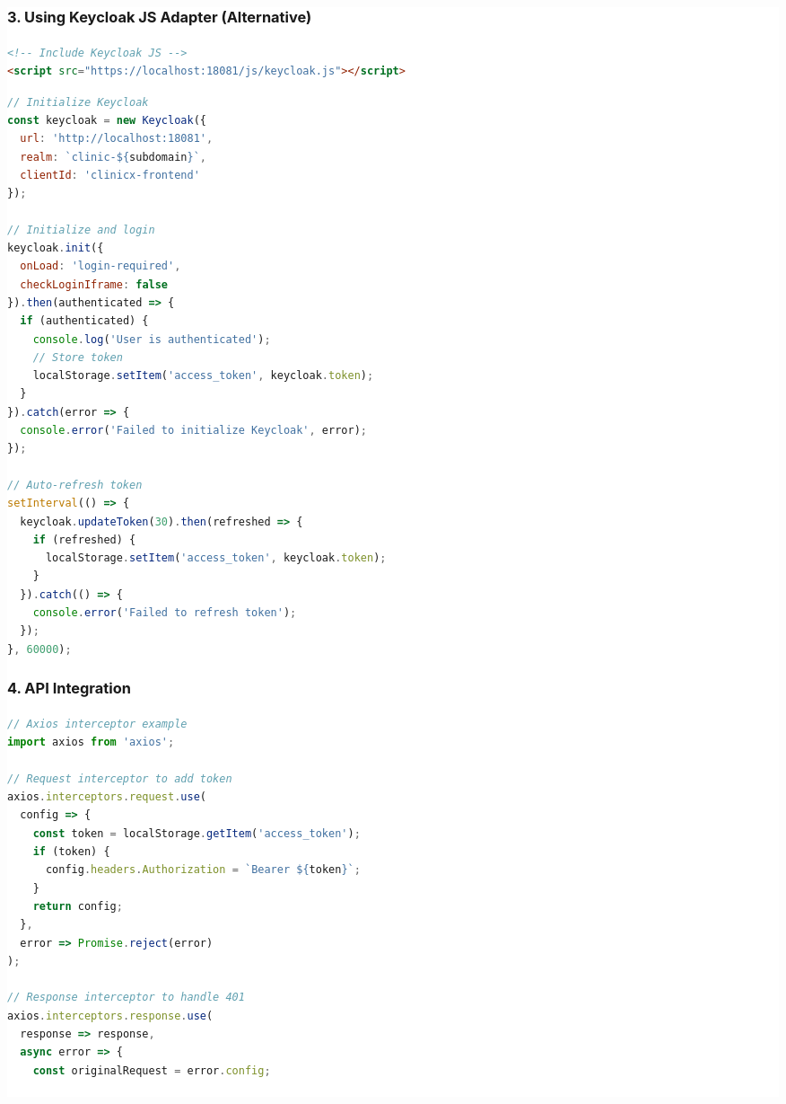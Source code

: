 ### 3. Using Keycloak JS Adapter (Alternative)

```html
<!-- Include Keycloak JS -->
<script src="https://localhost:18081/js/keycloak.js"></script>
```

```javascript
// Initialize Keycloak
const keycloak = new Keycloak({
  url: 'http://localhost:18081',
  realm: `clinic-${subdomain}`,
  clientId: 'clinicx-frontend'
});

// Initialize and login
keycloak.init({ 
  onLoad: 'login-required',
  checkLoginIframe: false 
}).then(authenticated => {
  if (authenticated) {
    console.log('User is authenticated');
    // Store token
    localStorage.setItem('access_token', keycloak.token);
  }
}).catch(error => {
  console.error('Failed to initialize Keycloak', error);
});

// Auto-refresh token
setInterval(() => {
  keycloak.updateToken(30).then(refreshed => {
    if (refreshed) {
      localStorage.setItem('access_token', keycloak.token);
    }
  }).catch(() => {
    console.error('Failed to refresh token');
  });
}, 60000);
```

### 4. API Integration

```javascript
// Axios interceptor example
import axios from 'axios';

// Request interceptor to add token
axios.interceptors.request.use(
  config => {
    const token = localStorage.getItem('access_token');
    if (token) {
      config.headers.Authorization = `Bearer ${token}`;
    }
    return config;
  },
  error => Promise.reject(error)
);

// Response interceptor to handle 401
axios.interceptors.response.use(
  response => response,
  async error => {
    const originalRequest = error.config;
    
```